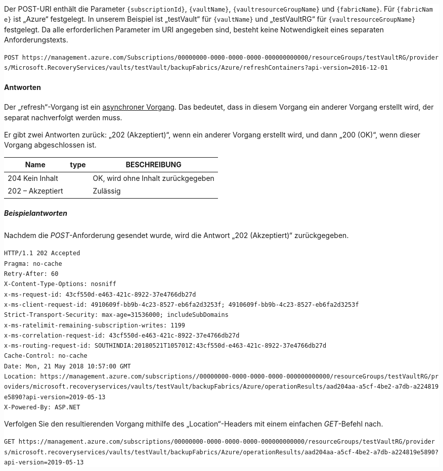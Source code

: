 Der POST-URI enthält die Parameter `{subscriptionId}`, `{vaultName}`, `{vaultresourceGroupName}` und `{fabricName}`. Für `{fabricName}` ist „Azure“ festgelegt. In unserem Beispiel ist „testVault“ für `{vaultName}` und „testVaultRG“ für `{vaultresourceGroupName}` festgelegt. Da alle erforderlichen Parameter im URI angegeben sind, besteht keine Notwendigkeit eines separaten Anforderungstexts.

```http
POST https://management.azure.com/Subscriptions/00000000-0000-0000-0000-000000000000/resourceGroups/testVaultRG/providers/Microsoft.RecoveryServices/vaults/testVault/backupFabrics/Azure/refreshContainers?api-version=2016-12-01
```

#### <a name="responses"></a>Antworten

Der „refresh“-Vorgang ist ein [asynchroner Vorgang](../azure-resource-manager/management/async-operations.md). Das bedeutet, dass in diesem Vorgang ein anderer Vorgang erstellt wird, der separat nachverfolgt werden muss.

Er gibt zwei Antworten zurück: „202 (Akzeptiert)“, wenn ein anderer Vorgang erstellt wird, und dann „200 (OK)“, wenn dieser Vorgang abgeschlossen ist.

|Name  |type  |BESCHREIBUNG  |
|---------|---------|---------|
|204 Kein Inhalt     |         |  OK, wird ohne Inhalt zurückgegeben      |
|202 – Akzeptiert     |         |     Zulässig    |

##### <a name="example-responses"></a>Beispielantworten

Nachdem die *POST*-Anforderung gesendet wurde, wird die Antwort „202 (Akzeptiert)“ zurückgegeben.

```http
HTTP/1.1 202 Accepted
Pragma: no-cache
Retry-After: 60
X-Content-Type-Options: nosniff
x-ms-request-id: 43cf550d-e463-421c-8922-37e4766db27d
x-ms-client-request-id: 4910609f-bb9b-4c23-8527-eb6fa2d3253f; 4910609f-bb9b-4c23-8527-eb6fa2d3253f
Strict-Transport-Security: max-age=31536000; includeSubDomains
x-ms-ratelimit-remaining-subscription-writes: 1199
x-ms-correlation-request-id: 43cf550d-e463-421c-8922-37e4766db27d
x-ms-routing-request-id: SOUTHINDIA:20180521T105701Z:43cf550d-e463-421c-8922-37e4766db27d
Cache-Control: no-cache
Date: Mon, 21 May 2018 10:57:00 GMT
Location: https://management.azure.com/subscriptions//00000000-0000-0000-0000-000000000000/resourceGroups/testVaultRG/providers/microsoft.recoveryservices/vaults/testVault/backupFabrics/Azure/operationResults/aad204aa-a5cf-4be2-a7db-a224819e5890?api-version=2019-05-13
X-Powered-By: ASP.NET
```

Verfolgen Sie den resultierenden Vorgang mithilfe des „Location“-Headers mit einem einfachen *GET*-Befehl nach.

```http
GET https://management.azure.com/subscriptions/00000000-0000-0000-0000-000000000000/resourceGroups/testVaultRG/providers/microsoft.recoveryservices/vaults/testVault/backupFabrics/Azure/operationResults/aad204aa-a5cf-4be2-a7db-a224819e5890?api-version=2019-05-13
```
